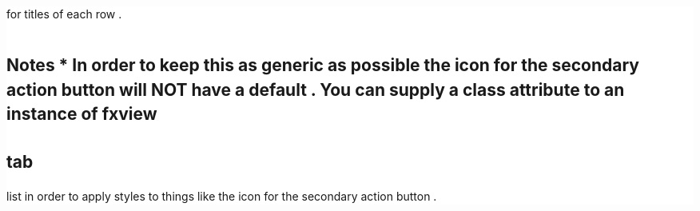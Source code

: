 for
titles
of
each
row
.
#
#
#
Notes
*
In
order
to
keep
this
as
generic
as
possible
the
icon
for
the
secondary
action
button
will
NOT
have
a
default
.
You
can
supply
a
class
attribute
to
an
instance
of
fxview
-
tab
-
list
in
order
to
apply
styles
to
things
like
the
icon
for
the
secondary
action
button
.